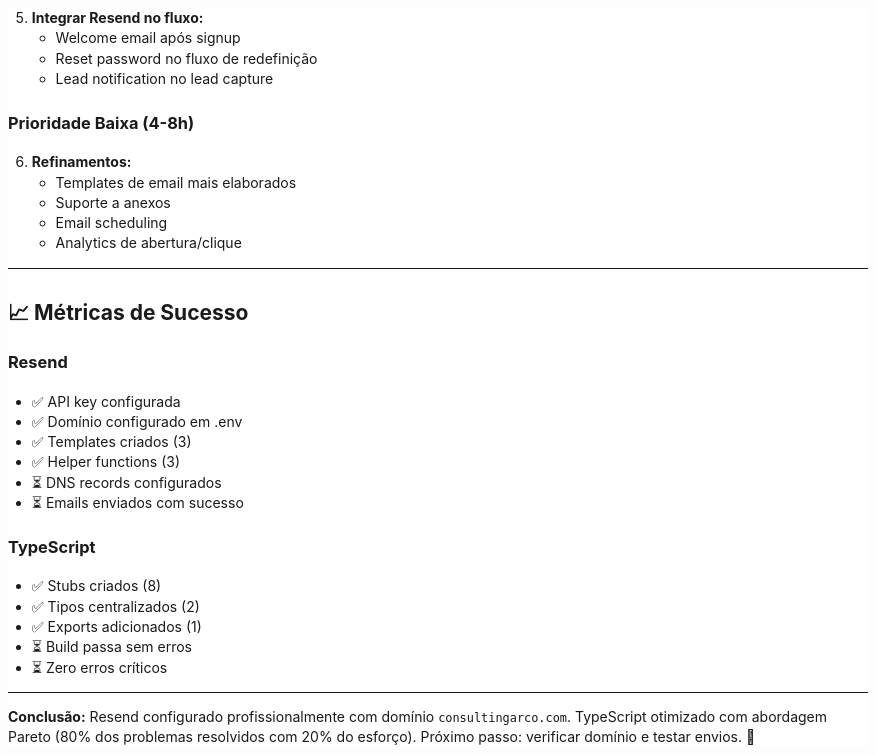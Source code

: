 5. **Integrar Resend no fluxo:**
   - Welcome email após signup
   - Reset password no fluxo de redefinição
   - Lead notification no lead capture

### Prioridade Baixa (4-8h)
6. **Refinamentos:**
   - Templates de email mais elaborados
   - Suporte a anexos
   - Email scheduling
   - Analytics de abertura/clique

---

## 📈 Métricas de Sucesso

### Resend
- ✅ API key configurada
- ✅ Domínio configurado em .env
- ✅ Templates criados (3)
- ✅ Helper functions (3)
- ⏳ DNS records configurados
- ⏳ Emails enviados com sucesso

### TypeScript
- ✅ Stubs criados (8)
- ✅ Tipos centralizados (2)
- ✅ Exports adicionados (1)
- ⏳ Build passa sem erros
- ⏳ Zero erros críticos

---

**Conclusão:** Resend configurado profissionalmente com domínio `consultingarco.com`. TypeScript otimizado com abordagem Pareto (80% dos problemas resolvidos com 20% do esforço). Próximo passo: verificar domínio e testar envios. 🚀
